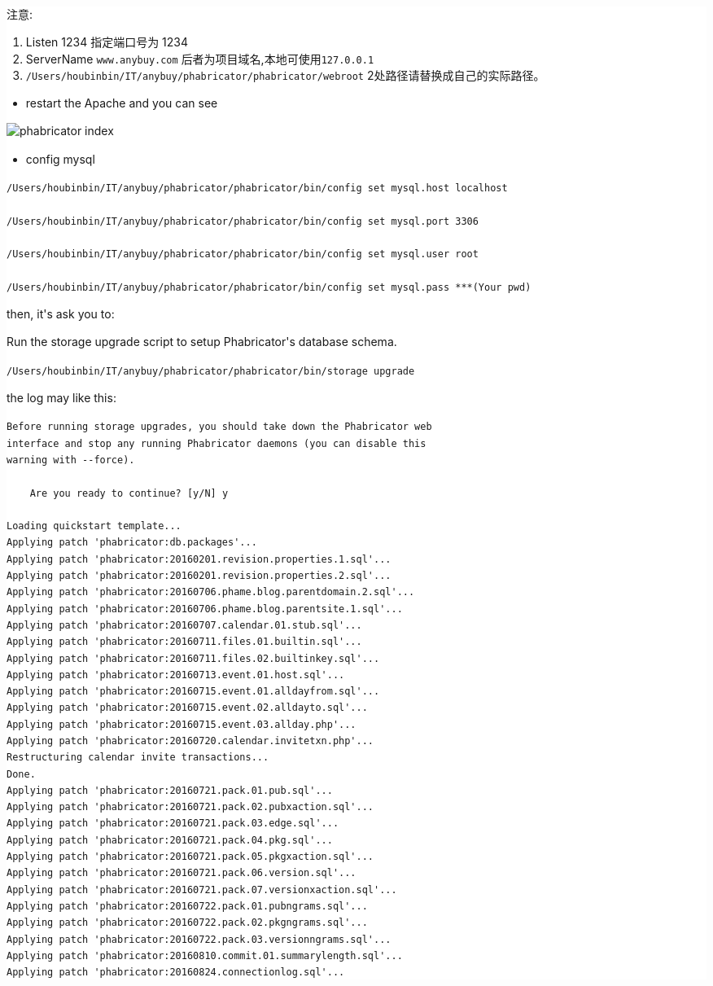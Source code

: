 
注意:

1. Listen 1234 指定端口号为 1234
2. ServerName ```www.anybuy.com``` 后者为项目域名,本地可使用```127.0.0.1```
3. ```/Users/houbinbin/IT/anybuy/phabricator/phabricator/webroot``` 2处路径请替换成自己的实际路径。

- restart the Apache and you can see

![phabricator index](https://raw.githubusercontent.com/houbb/resource/master/img/phabricator/2016-09-22-phabricator-index.png)


- config mysql

```
/Users/houbinbin/IT/anybuy/phabricator/phabricator/bin/config set mysql.host localhost

/Users/houbinbin/IT/anybuy/phabricator/phabricator/bin/config set mysql.port 3306　

/Users/houbinbin/IT/anybuy/phabricator/phabricator/bin/config set mysql.user root　

/Users/houbinbin/IT/anybuy/phabricator/phabricator/bin/config set mysql.pass ***(Your pwd)　
```

then, it's ask you to:

Run the storage upgrade script to setup Phabricator's database schema.

```
/Users/houbinbin/IT/anybuy/phabricator/phabricator/bin/storage upgrade
```

the log may like this:

```
Before running storage upgrades, you should take down the Phabricator web
interface and stop any running Phabricator daemons (you can disable this
warning with --force).

    Are you ready to continue? [y/N] y

Loading quickstart template...
Applying patch 'phabricator:db.packages'...
Applying patch 'phabricator:20160201.revision.properties.1.sql'...
Applying patch 'phabricator:20160201.revision.properties.2.sql'...
Applying patch 'phabricator:20160706.phame.blog.parentdomain.2.sql'...
Applying patch 'phabricator:20160706.phame.blog.parentsite.1.sql'...
Applying patch 'phabricator:20160707.calendar.01.stub.sql'...
Applying patch 'phabricator:20160711.files.01.builtin.sql'...
Applying patch 'phabricator:20160711.files.02.builtinkey.sql'...
Applying patch 'phabricator:20160713.event.01.host.sql'...
Applying patch 'phabricator:20160715.event.01.alldayfrom.sql'...
Applying patch 'phabricator:20160715.event.02.alldayto.sql'...
Applying patch 'phabricator:20160715.event.03.allday.php'...
Applying patch 'phabricator:20160720.calendar.invitetxn.php'...
Restructuring calendar invite transactions...
Done.
Applying patch 'phabricator:20160721.pack.01.pub.sql'...
Applying patch 'phabricator:20160721.pack.02.pubxaction.sql'...
Applying patch 'phabricator:20160721.pack.03.edge.sql'...
Applying patch 'phabricator:20160721.pack.04.pkg.sql'...
Applying patch 'phabricator:20160721.pack.05.pkgxaction.sql'...
Applying patch 'phabricator:20160721.pack.06.version.sql'...
Applying patch 'phabricator:20160721.pack.07.versionxaction.sql'...
Applying patch 'phabricator:20160722.pack.01.pubngrams.sql'...
Applying patch 'phabricator:20160722.pack.02.pkgngrams.sql'...
Applying patch 'phabricator:20160722.pack.03.versionngrams.sql'...
Applying patch 'phabricator:20160810.commit.01.summarylength.sql'...
Applying patch 'phabricator:20160824.connectionlog.sql'...
```